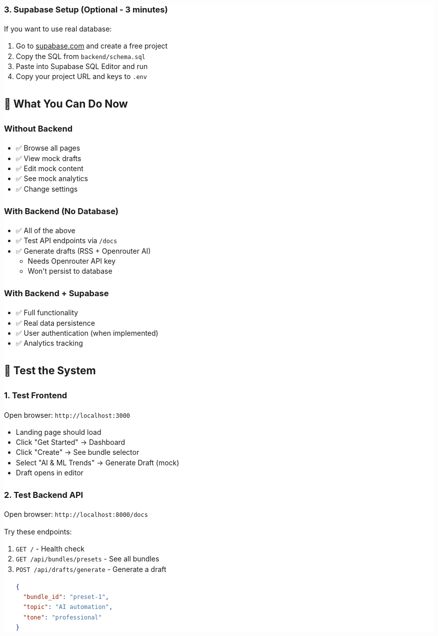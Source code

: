 ### 3. Supabase Setup (Optional - 3 minutes)

If you want to use real database:

1. Go to [supabase.com](https://supabase.com) and create a free project
2. Copy the SQL from `backend/schema.sql`
3. Paste into Supabase SQL Editor and run
4. Copy your project URL and keys to `.env`

## 🎯 What You Can Do Now

### Without Backend
- ✅ Browse all pages
- ✅ View mock drafts
- ✅ Edit mock content
- ✅ See mock analytics
- ✅ Change settings

### With Backend (No Database)
- ✅ All of the above
- ✅ Test API endpoints via `/docs`
- ✅ Generate drafts (RSS + Openrouter AI)
  - Needs Openrouter API key
  - Won't persist to database

### With Backend + Supabase
- ✅ Full functionality
- ✅ Real data persistence
- ✅ User authentication (when implemented)
- ✅ Analytics tracking

## 🧪 Test the System

### 1. Test Frontend
Open browser: `http://localhost:3000`

- Landing page should load
- Click "Get Started" → Dashboard
- Click "Create" → See bundle selector
- Select "AI & ML Trends" → Generate Draft (mock)
- Draft opens in editor

### 2. Test Backend API
Open browser: `http://localhost:8000/docs`

Try these endpoints:
1. `GET /` - Health check
2. `GET /api/bundles/presets` - See all bundles
3. `POST /api/drafts/generate` - Generate a draft
   ```json
   {
     "bundle_id": "preset-1",
     "topic": "AI automation",
     "tone": "professional"
   }
   ```
